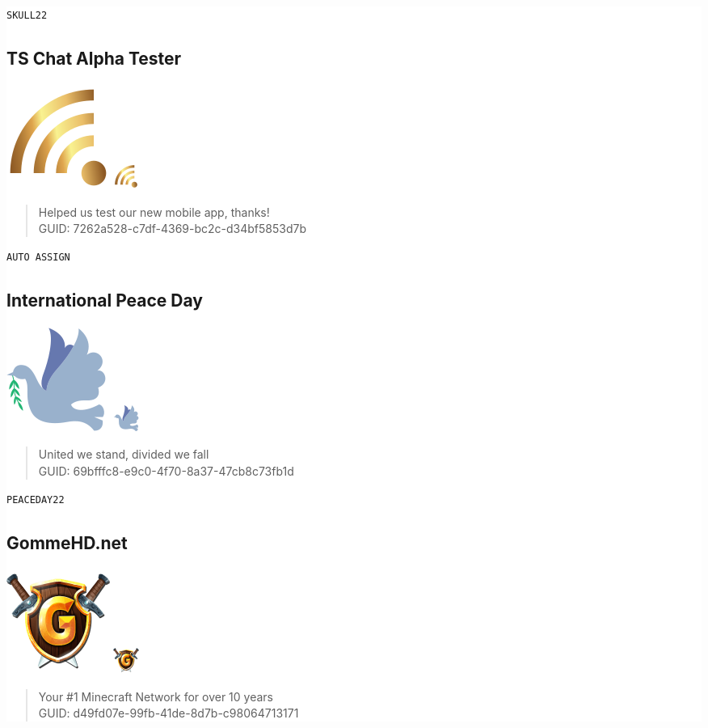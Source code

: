 ```md title='Badge Code: (Available until: 07.11.2022)'
SKULL22
```

## TS Chat Alpha Tester

![ts](/img/cheat-sheets/teamspeak-badges/slim_golden_details.svg)
![ts](/img/cheat-sheets/teamspeak-badges/slim_golden.svg)
>Helped us test our new mobile app, thanks!​​ <br/>
>GUID: 7262a528-c7df-4369-bc2c-d34bf5853d7b

```md title='Badge Code: (Available until: ♾️)'
AUTO ASSIGN
```

## International Peace Day

![ts](/img/cheat-sheets/teamspeak-badges/peaceday2022_details.svg)
![ts](/img/cheat-sheets/teamspeak-badges/peaceday2022.svg)
>United we stand, divided we fall​ <br/>
>GUID: 69bfffc8-e9c0-4f70-8a37-47cb8c73fb1d

```md title='Badge Code: (Available until: 21.10.2022)'
PEACEDAY22
```

## GommeHD.net​

![ts](/img/cheat-sheets/teamspeak-badges/GMHD_details.svg)
![ts](/img/cheat-sheets/teamspeak-badges/GMHD.svg)
>Your #1 Minecraft Network for over 10 years​ <br/>
>GUID: d49fd07e-99fb-41de-8d7b-c98064713171
